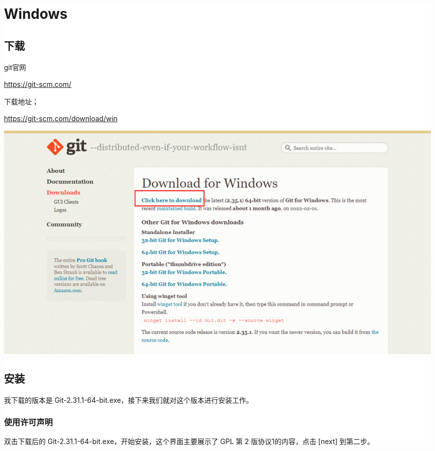 # Windows

## 下载

git官网

https://git-scm.com/

下载地址；

https://git-scm.com/download/win

![image-20220316143625037](install_for_windows-images/image-20220316143625037.png)

## 安装

我下载的版本是 Git-2.31.1-64-bit.exe，接下来我们就对这个版本进行安装工作。

### 使用许可声明

双击下载后的 Git-2.31.1-64-bit.exe，开始安装，这个界面主要展示了 GPL 第 2 版协议1的内容，点击 [next] 到第二步。

